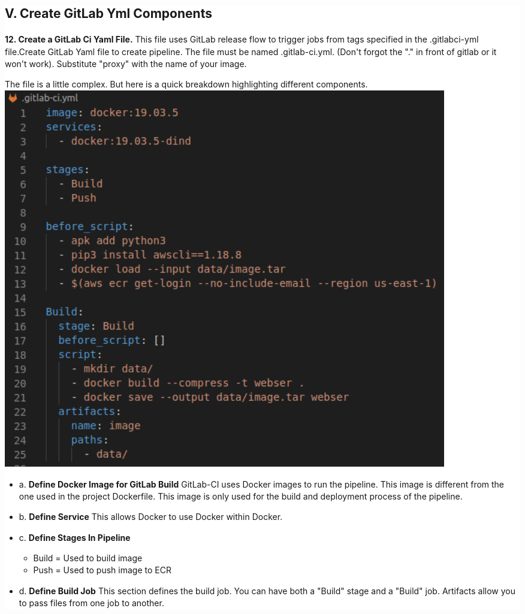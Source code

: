 ## V. Create GitLab Yml Components
**12. Create a GitLab Ci Yaml File.**
This file uses GitLab release flow to trigger jobs from tags specified in the .gitlabci-yml file.Create GitLab Yaml file to create pipeline. The file must be named .gitlab-ci.yml. (Don't forgot the "." in front of gitlab or it won't work). Substitute "proxy" with the name of your image.

The file is a little complex. But here is a quick breakdown highlighting different components.
![alt text](/images/git-yml1.png)
- a. **Define Docker Image for GitLab Build**
GitLab-CI uses Docker images to run the pipeline. This image is different from the one used in the project Dockerfile. This image is only used for the build and deployment process of the pipeline.

- b. **Define Service**
This allows Docker to use Docker within Docker.

- c. **Define Stages In Pipeline**
  - Build = Used to build image
  - Push = Used to push image to ECR

- d. **Define Build Job**
This section defines the build job. You can have both a "Build" stage and a "Build" job. Artifacts allow you to pass files from one job to another.